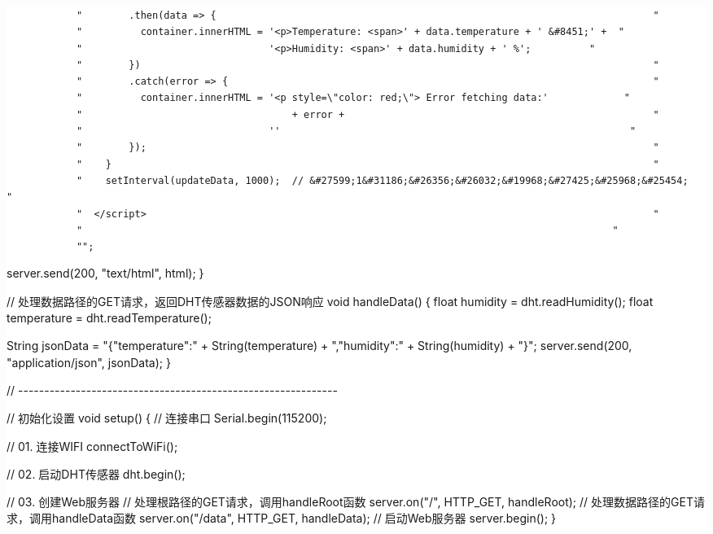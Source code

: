                 "        .then(data => {                                                                           "
                "          container.innerHTML = '<p>Temperature: <span>' + data.temperature + ' &#8451;' +  "
                "                                '<p>Humidity: <span>' + data.humidity + ' %';          "
                "        })                                                                                        "
                "        .catch(error => {                                                                         "
                "          container.innerHTML = '<p style=\"color: red;\"> Error fetching data:'             "
                "                                    + error +                                                     "
                "                                ''                                                            "
                "        });                                                                                       "
                "    }                                                                                             "
                "    setInterval(updateData, 1000);  // &#27599;1&#31186;&#26356;&#26032;&#19968;&#27425;&#25968;&#25454;                                            "
                "  </script>                                                                                       "
                "                                                                                           "
                "";

  server.send(200, "text/html", html);
}

// 处理数据路径的GET请求，返回DHT传感器数据的JSON响应
void handleData() {
  float humidity = dht.readHumidity();
  float temperature = dht.readTemperature();

  String jsonData = "{\"temperature\":" + String(temperature) + ",\"humidity\":" + String(humidity) + "}";
  server.send(200, "application/json", jsonData);
}

// -------------------------------------------------------------

// 初始化设置
void setup() {
  // 连接串口
  Serial.begin(115200);

  // 01. 连接WIFI
  connectToWiFi();

  // 02. 启动DHT传感器
  dht.begin();

  // 03. 创建Web服务器
  // 处理根路径的GET请求，调用handleRoot函数
  server.on("/", HTTP_GET, handleRoot);
  // 处理数据路径的GET请求，调用handleData函数
  server.on("/data", HTTP_GET, handleData);
  // 启动Web服务器
  server.begin();
}
